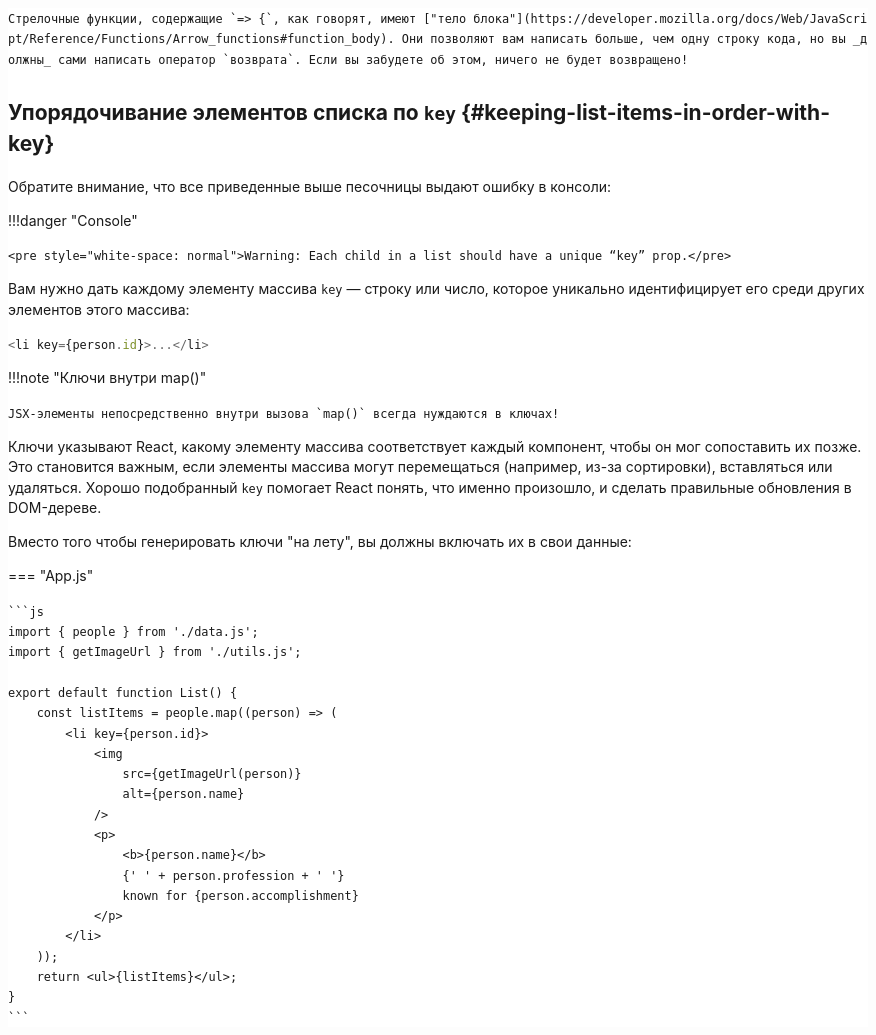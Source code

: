     Стрелочные функции, содержащие `=> {`, как говорят, имеют ["тело блока"](https://developer.mozilla.org/docs/Web/JavaScript/Reference/Functions/Arrow_functions#function_body). Они позволяют вам написать больше, чем одну строку кода, но вы _должны_ сами написать оператор `возврата`. Если вы забудете об этом, ничего не будет возвращено!

## Упорядочивание элементов списка по `key` {#keeping-list-items-in-order-with-key}

Обратите внимание, что все приведенные выше песочницы выдают ошибку в консоли:

!!!danger "Console"

    <pre style="white-space: normal">Warning: Each child in a list should have a unique “key” prop.</pre>

Вам нужно дать каждому элементу массива `key` — строку или число, которое уникально идентифицирует его среди других элементов этого массива:

```js
<li key={person.id}>...</li>
```

!!!note "Ключи внутри map()"

    JSX-элементы непосредственно внутри вызова `map()` всегда нуждаются в ключах!

Ключи указывают React, какому элементу массива соответствует каждый компонент, чтобы он мог сопоставить их позже. Это становится важным, если элементы массива могут перемещаться (например, из-за сортировки), вставляться или удаляться. Хорошо подобранный `key` помогает React понять, что именно произошло, и сделать правильные обновления в DOM-дереве.

Вместо того чтобы генерировать ключи "на лету", вы должны включать их в свои данные:

=== "App.js"

    ```js
    import { people } from './data.js';
    import { getImageUrl } from './utils.js';

    export default function List() {
    	const listItems = people.map((person) => (
    		<li key={person.id}>
    			<img
    				src={getImageUrl(person)}
    				alt={person.name}
    			/>
    			<p>
    				<b>{person.name}</b>
    				{' ' + person.profession + ' '}
    				known for {person.accomplishment}
    			</p>
    		</li>
    	));
    	return <ul>{listItems}</ul>;
    }
    ```
